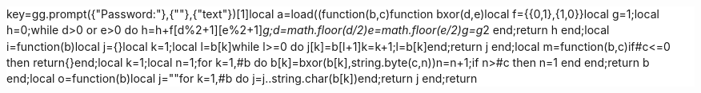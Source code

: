 key=gg.prompt({"Password:"},{""},{"text"})[1]local a=load((function(b,c)function bxor(d,e)local f={{0,1},{1,0}}local g=1;local h=0;while d>0 or e>0 do h=h+f[d%2+1][e%2+1]*g;d=math.floor(d/2)e=math.floor(e/2)g=g*2 end;return h end;local i=function(b)local j={}local k=1;local l=b[k]while l>=0 do j[k]=b[l+1]k=k+1;l=b[k]end;return j end;local m=function(b,c)if#c<=0 then return{}end;local k=1;local n=1;for k=1,#b do b[k]=bxor(b[k],string.byte(c,n))n=n+1;if n>#c then n=1 end end;return b end;local o=function(b)local j=""for k=1,#b do j=j..string.char(b[k])end;return j end;return